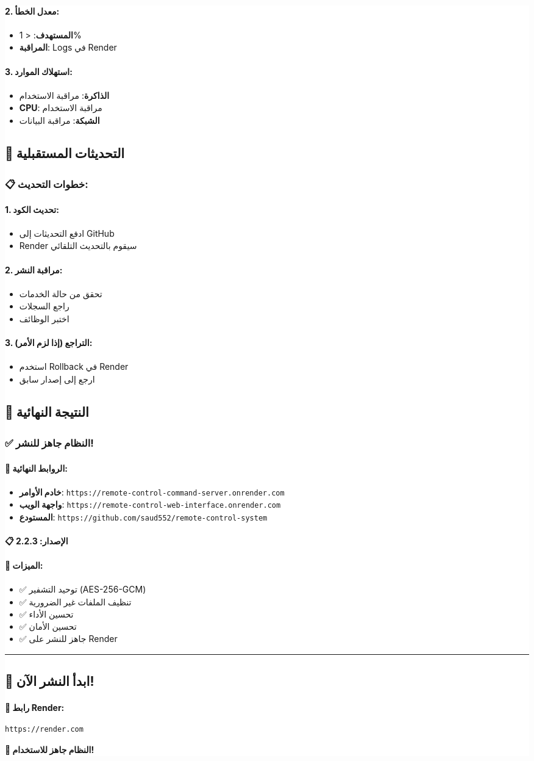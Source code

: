 #### 2. معدل الخطأ:
- **المستهدف**: < 1%
- **المراقبة**: Logs في Render

#### 3. استهلاك الموارد:
- **الذاكرة**: مراقبة الاستخدام
- **CPU**: مراقبة الاستخدام
- **الشبكة**: مراقبة البيانات

## 🔄 التحديثات المستقبلية

### 📋 خطوات التحديث:

#### 1. تحديث الكود:
- ادفع التحديثات إلى GitHub
- Render سيقوم بالتحديث التلقائي

#### 2. مراقبة النشر:
- تحقق من حالة الخدمات
- راجع السجلات
- اختبر الوظائف

#### 3. التراجع (إذا لزم الأمر):
- استخدم Rollback في Render
- ارجع إلى إصدار سابق

## 🎉 النتيجة النهائية

### ✅ النظام جاهز للنشر!

#### 🔗 الروابط النهائية:
- **خادم الأوامر**: `https://remote-control-command-server.onrender.com`
- **واجهة الويب**: `https://remote-control-web-interface.onrender.com`
- **المستودع**: `https://github.com/saud552/remote-control-system`

#### 📋 الإصدار: 2.2.3

#### 🎯 الميزات:
- ✅ توحيد التشفير (AES-256-GCM)
- ✅ تنظيف الملفات غير الضرورية
- ✅ تحسين الأداء
- ✅ تحسين الأمان
- ✅ جاهز للنشر على Render

---

## 🚀 ابدأ النشر الآن!

**🔗 رابط Render:**
```
https://render.com
```

**🎯 النظام جاهز للاستخدام!**